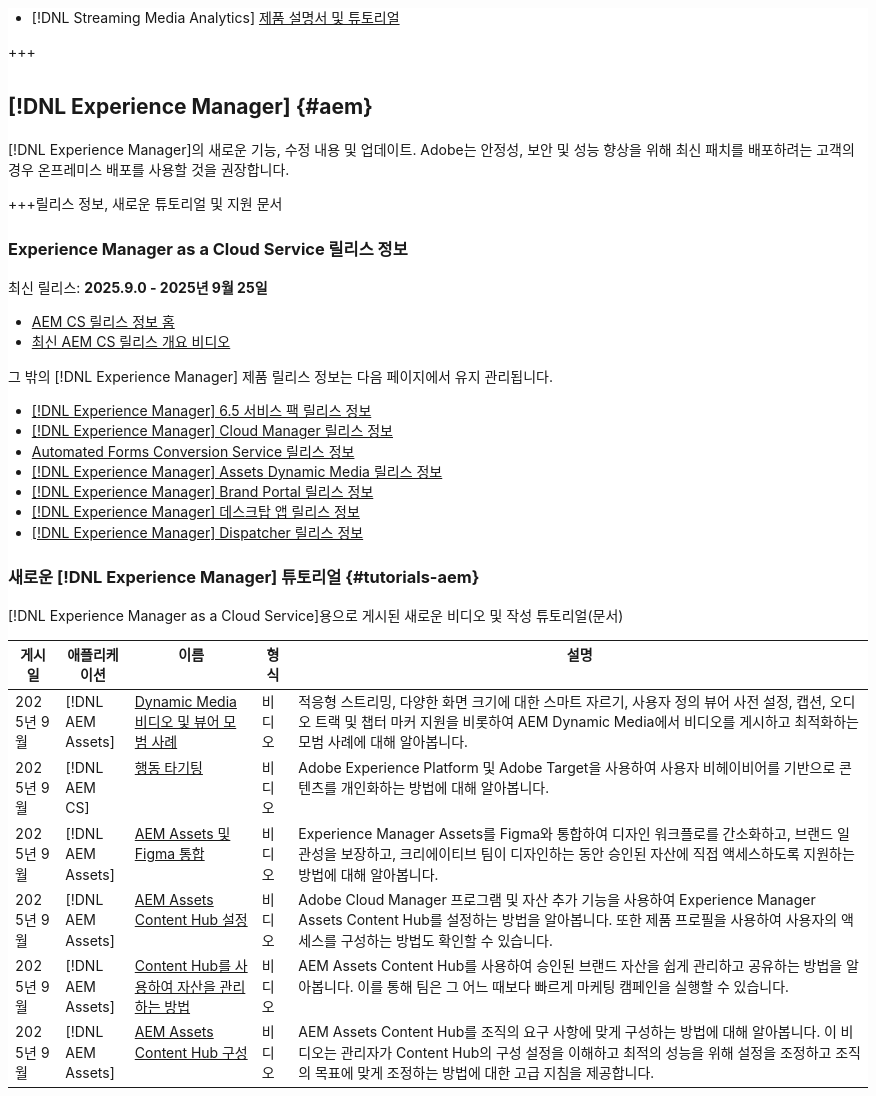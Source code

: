 * [!DNL Streaming Media Analytics] [제품 설명서 및 튜토리얼](https://experienceleague.adobe.com/ko/docs/media-analytics/using/media-overview)

+++

## [!DNL Experience Manager] {#aem}

[!DNL Experience Manager]의 새로운 기능, 수정 내용 및 업데이트. Adobe는 안정성, 보안 및 성능 향상을 위해 최신 패치를 배포하려는 고객의 경우 온프레미스 배포를 사용할 것을 권장합니다.

+++릴리스 정보, 새로운 튜토리얼 및 지원 문서

### Experience Manager as a Cloud Service 릴리스 정보

최신 릴리스: **2025.9.0 - 2025년 9월 25일**

* [AEM CS 릴리스 정보 홈](https://experienceleague.adobe.com/ko/docs/experience-manager-cloud-service/content/release-notes/release-notes/release-notes-current)
* [최신 AEM CS 릴리스 개요 비디오](https://experienceleague.adobe.com/ko/docs/events/aemcs-release-update-recordings/overview)

그 밖의 [!DNL Experience Manager] 제품 릴리스 정보는 다음 페이지에서 유지 관리됩니다.

* [[!DNL Experience Manager] 6.5 서비스 팩 릴리스 정보](https://experienceleague.adobe.com/ko/docs/experience-manager-65/content/release-notes/release-notes)
* [[!DNL Experience Manager] Cloud Manager 릴리스 정보](https://experienceleague.adobe.com/ko/docs/experience-manager-cloud-manager/content/release-notes/current)
* [Automated Forms Conversion Service 릴리스 정보](https://experienceleague.adobe.com/ko/docs/aem-forms-automated-conversion-service/using/release-notes)
* [[!DNL Experience Manager] Assets Dynamic Media 릴리스 정보](https://experienceleague.adobe.com/ko/docs/dynamic-media-developer-resources/release-notes/s7rn2017)
* [[!DNL Experience Manager] Brand Portal 릴리스 정보](https://experienceleague.adobe.com/ko/docs/experience-manager-brand-portal/using/introduction/brand-portal-release-notes)
* [[!DNL Experience Manager] 데스크탑 앱 릴리스 정보](https://experienceleague.adobe.com/ko/docs/experience-manager-desktop-app/using/release-notes)
* [[!DNL Experience Manager] Dispatcher 릴리스 정보](https://experienceleague.adobe.com/ko/docs/experience-manager-dispatcher/using/getting-started/release-notes)

### 새로운 [!DNL Experience Manager] 튜토리얼 {#tutorials-aem}

[!DNL Experience Manager as a Cloud Service]용으로 게시된 새로운 비디오 및 작성 튜토리얼(문서)

| 게시일 | 애플리케이션 | 이름 | 형식 | 설명 |
| ----------| ---------- | ---------- | ---------- |---------- |
| 2025년 9월 | [!DNL AEM Assets] | [Dynamic Media 비디오 및 뷰어 모범 사례](https://experienceleague.adobe.com/ko/docs/experience-manager-learn/assets/dynamic-media/video/dynamic-media-video-best-practices) | 비디오 | 적응형 스트리밍, 다양한 화면 크기에 대한 스마트 자르기, 사용자 정의 뷰어 사전 설정, 캡션, 오디오 트랙 및 챕터 마커 지원을 비롯하여 AEM Dynamic Media에서 비디오를 게시하고 최적화하는 모범 사례에 대해 알아봅니다. |
| 2025년 9월 | [!DNL AEM CS] | [행동 타기팅](https://experienceleague.adobe.com/ko/docs/experience-manager-learn/cloud-service/personalization/use-cases/behavioral-targeting) | 비디오 | Adobe Experience Platform 및 Adobe Target을 사용하여 사용자 비헤이비어를 기반으로 콘텐츠를 개인화하는 방법에 대해 알아봅니다. |
| 2025년 9월 | [!DNL AEM Assets] | [AEM Assets 및 Figma 통합](https://experienceleague.adobe.com/ko/docs/experience-manager-learn/assets/creative-workflows/figma) | 비디오 | Experience Manager Assets를 Figma와 통합하여 디자인 워크플로를 간소화하고, 브랜드 일관성을 보장하고, 크리에이티브 팀이 디자인하는 동안 승인된 자산에 직접 액세스하도록 지원하는 방법에 대해 알아봅니다. |
| 2025년 9월 | [!DNL AEM Assets] | [AEM Assets Content Hub 설정](https://experienceleague.adobe.com/ko/docs/experience-manager-learn/assets/content-hub/set-up) | 비디오 | Adobe Cloud Manager 프로그램 및 자산 추가 기능을 사용하여 Experience Manager Assets Content Hub를 설정하는 방법을 알아봅니다. 또한 제품 프로필을 사용하여 사용자의 액세스를 구성하는 방법도 확인할 수 있습니다. |
| 2025년 9월 | [!DNL AEM Assets] | [Content Hub를 사용하여 자산을 관리하는 방법](https://experienceleague.adobe.com/ko/docs/experience-manager-learn/assets/content-hub/use-cases/manage-assets) | 비디오 | AEM Assets Content Hub를 사용하여 승인된 브랜드 자산을 쉽게 관리하고 공유하는 방법을 알아봅니다. 이를 통해 팀은 그 어느 때보다 빠르게 마케팅 캠페인을 실행할 수 있습니다. |
| 2025년 9월 | [!DNL AEM Assets] | [AEM Assets Content Hub 구성](https://experienceleague.adobe.com/ko/docs/experience-manager-learn/assets/content-hub/configure) | 비디오 | AEM Assets Content Hub를 조직의 요구 사항에 맞게 구성하는 방법에 대해 알아봅니다. 이 비디오는 관리자가 Content Hub의 구성 설정을 이해하고 최적의 성능을 위해 설정을 조정하고 조직의 목표에 맞게 조정하는 방법에 대한 고급 지침을 제공합니다. |
